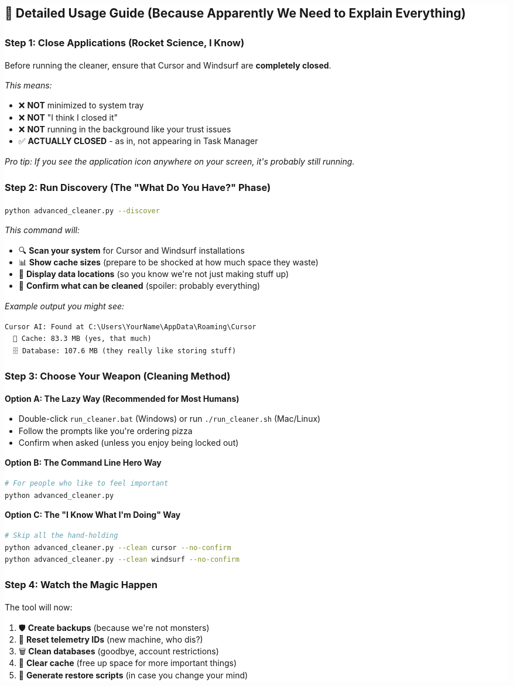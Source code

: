 ## 📖 Detailed Usage Guide (Because Apparently We Need to Explain Everything)

### Step 1: Close Applications (Rocket Science, I Know)
Before running the cleaner, ensure that Cursor and Windsurf are **completely closed**.

*This means:*
- ❌ **NOT** minimized to system tray
- ❌ **NOT** "I think I closed it"
- ❌ **NOT** running in the background like your trust issues
- ✅ **ACTUALLY CLOSED** - as in, not appearing in Task Manager

*Pro tip: If you see the application icon anywhere on your screen, it's probably still running.*

### Step 2: Run Discovery (The "What Do You Have?" Phase)
```bash
python advanced_cleaner.py --discover
```

*This command will:*
- 🔍 **Scan your system** for Cursor and Windsurf installations
- 📊 **Show cache sizes** (prepare to be shocked at how much space they waste)
- 📁 **Display data locations** (so you know we're not just making stuff up)
- 🎯 **Confirm what can be cleaned** (spoiler: probably everything)

*Example output you might see:*
```
Cursor AI: Found at C:\Users\YourName\AppData\Roaming\Cursor
  📁 Cache: 83.3 MB (yes, that much)
  🗄️ Database: 107.6 MB (they really like storing stuff)
```

### Step 3: Choose Your Weapon (Cleaning Method)

**Option A: The Lazy Way (Recommended for Most Humans)**
- Double-click `run_cleaner.bat` (Windows) or run `./run_cleaner.sh` (Mac/Linux)
- Follow the prompts like you're ordering pizza
- Confirm when asked (unless you enjoy being locked out)

**Option B: The Command Line Hero Way**
```bash
# For people who like to feel important
python advanced_cleaner.py
```

**Option C: The "I Know What I'm Doing" Way**
```bash
# Skip all the hand-holding
python advanced_cleaner.py --clean cursor --no-confirm
python advanced_cleaner.py --clean windsurf --no-confirm
```

### Step 4: Watch the Magic Happen
The tool will now:
1. 🛡️ **Create backups** (because we're not monsters)
2. 🔄 **Reset telemetry IDs** (new machine, who dis?)
3. 🗑️ **Clean databases** (goodbye, account restrictions)
4. 🧹 **Clear cache** (free up space for more important things)
5. 📝 **Generate restore scripts** (in case you change your mind)
